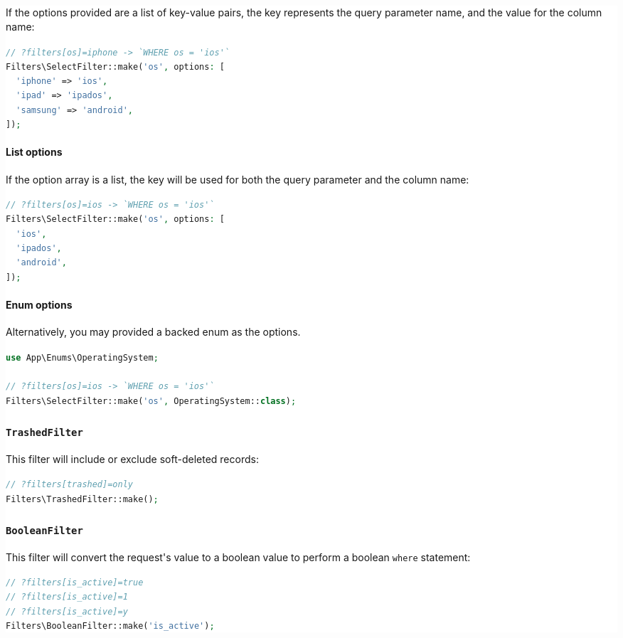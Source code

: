 If the options provided are a list of key-value pairs, the key represents the query parameter name, and the value for the column name:

```php
// ?filters[os]=iphone -> `WHERE os = 'ios'`
Filters\SelectFilter::make('os', options: [
  'iphone' => 'ios',
  'ipad' => 'ipados',
  'samsung' => 'android',
]);
```

#### List options

If the option array is a list, the key will be used for both the query parameter and the column name:

```php
// ?filters[os]=ios -> `WHERE os = 'ios'`
Filters\SelectFilter::make('os', options: [
  'ios',
  'ipados',
  'android',
]);
```

#### Enum options

Alternatively, you may provided a backed enum as the options.

```php
use App\Enums\OperatingSystem;

// ?filters[os]=ios -> `WHERE os = 'ios'`
Filters\SelectFilter::make('os', OperatingSystem::class);
```

### `TrashedFilter`

This filter will include or exclude soft-deleted records:

```php
// ?filters[trashed]=only
Filters\TrashedFilter::make();
```

### `BooleanFilter`

This filter will convert the request's value to a boolean value to perform a boolean `where` statement:

```php
// ?filters[is_active]=true
// ?filters[is_active]=1
// ?filters[is_active]=y
Filters\BooleanFilter::make('is_active');
```
